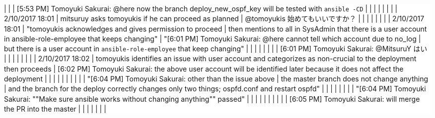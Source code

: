 |                     |                                                                                                                                                                                                                                                                                  | [5:53 PM] Tomoyuki Sakurai: @here now the branch deploy_new_ospf_key will be tested with `ansible -CD`                                                    |                                                                                                   |                                                                                                 |                                                      |         |         |           | 
| 2/10/2017 18:01     | mitsuruy asks tomoyukis if he can proceed as planned                                                                                                                                                                                                                             | @tomoyukis 始めてもいいですか？                                                                                                                                     |                                                                                                   |                                                                                                 |                                                      |         |         |           | 
| 2/10/2017 18:01     | "tomoyukis acknowledges and gives permission to proceed                                                                                                                                                                                                                          |  then mentions to all in SysAdmin that there is a user account in ansible-role-employee that keeps changing"                                              | "[6:01 PM] Tomoyuki Sakurai: @here cannot tell which account due to no_log                        |  but there is a user account in `ansible-role-employee` that keep changing"                     |                                                      |         |         |           | 
|                     |                                                                                                                                                                                                                                                                                  | [6:01 PM] Tomoyuki Sakurai: @MitsuruY はい                                                                                                                  |                                                                                                   |                                                                                                 |                                                      |         |         |           | 
| 2/10/2017 18:02     | tomoyukis identifies an issue with user account and categorizes as non-crucial to the deployment then proceeds                                                                                                                                                                   | [6:02 PM] Tomoyuki Sakurai: the above user account will be identified later because it does not affect the deployment                                     |                                                                                                   |                                                                                                 |                                                      |         |         |           | 
|                     |                                                                                                                                                                                                                                                                                  | "[6:04 PM] Tomoyuki Sakurai: other than the issue above                                                                                                   |  the master branch does not change anything                                                       |  and the branch for the deploy correctly changes only two things; ospfd.conf and restart ospfd" |                                                      |         |         |           | 
|                     |                                                                                                                                                                                                                                                                                  | "[6:04 PM] Tomoyuki Sakurai: ""Make sure ansible works without changing anything"" passed"                                                                |                                                                                                   |                                                                                                 |                                                      |         |         |           | 
|                     |                                                                                                                                                                                                                                                                                  | [6:05 PM] Tomoyuki Sakurai: will merge the PR into the master                                                                                             |                                                                                                   |                                                                                                 |                                                      |         |         |           | 